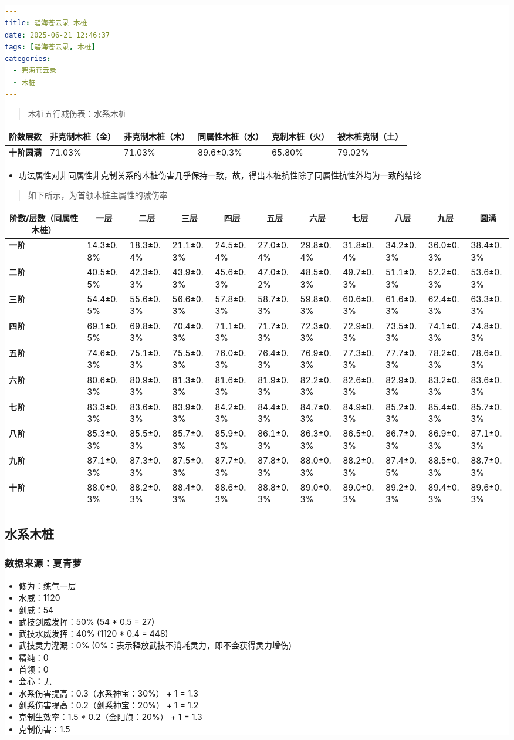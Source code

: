 ```yaml
---
title: 碧海苍云录-木桩
date: 2025-06-21 12:46:37
tags: [碧海苍云录, 木桩]
categories:
  - 碧海苍云录
  - 木桩
---
```


> 木桩五行减伤表：水系木桩

| 阶数层数     | 非克制木桩（金） | 非克制木桩（木） | 同属性木桩（水）  | 克制木桩（火） | 被木桩克制（土） |
|----------|----------|----------|-----------|---------|----------|
| **十阶圆满** | 71.03%   | 71.03%   | 89.6±0.3% | 65.80%  | 79.02%   |

- 功法属性对非同属性非克制关系的木桩伤害几乎保持一致，故，得出木桩抗性除了同属性抗性外均为一致的结论



> 如下所示，为首领木桩主属性的减伤率

| 阶数/层数（同属性木桩） | 一层        | 二层        | 三层        | 四层        | 五层        | 六层        | 七层        | 八层        | 九层        | 圆满        |
|--------------|-----------|-----------|-----------|-----------|-----------|-----------|-----------|-----------|-----------|-----------|
| **一阶**       | 14.3±0.8% | 18.3±0.4% | 21.1±0.3% | 24.5±0.4% | 27.0±0.4% | 29.8±0.4% | 31.8±0.4% | 34.2±0.3% | 36.0±0.3% | 38.4±0.3% |
| **二阶**       | 40.5±0.5% | 42.3±0.3% | 43.9±0.3% | 45.6±0.3% | 47.0±0.2% | 48.5±0.3% | 49.7±0.3% | 51.1±0.3% | 52.2±0.3% | 53.6±0.3% |
| **三阶**       | 54.4±0.5% | 55.6±0.3% | 56.6±0.3% | 57.8±0.3% | 58.7±0.3% | 59.8±0.3% | 60.6±0.3% | 61.6±0.3% | 62.4±0.3% | 63.3±0.3% |
| **四阶**       | 69.1±0.5% | 69.8±0.3% | 70.4±0.3% | 71.1±0.3% | 71.7±0.3% | 72.3±0.3% | 72.9±0.3% | 73.5±0.3% | 74.1±0.3% | 74.8±0.3% |
| **五阶**       | 74.6±0.3% | 75.1±0.3% | 75.5±0.3% | 76.0±0.3% | 76.4±0.3% | 76.9±0.3% | 77.3±0.3% | 77.7±0.3% | 78.2±0.3% | 78.6±0.3% |
| **六阶**       | 80.6±0.3% | 80.9±0.3% | 81.3±0.3% | 81.6±0.3% | 81.9±0.3% | 82.2±0.3% | 82.6±0.3% | 82.9±0.3% | 83.2±0.3% | 83.6±0.3% |
| **七阶**       | 83.3±0.3% | 83.6±0.3% | 83.9±0.3% | 84.2±0.3% | 84.4±0.3% | 84.7±0.3% | 84.9±0.3% | 85.2±0.3% | 85.4±0.3% | 85.7±0.3% |
| **八阶**       | 85.3±0.3% | 85.5±0.3% | 85.7±0.3% | 85.9±0.3% | 86.1±0.3% | 86.3±0.3% | 86.5±0.3% | 86.7±0.3% | 86.9±0.3% | 87.1±0.3% |
| **九阶**       | 87.1±0.3% | 87.3±0.3% | 87.5±0.3% | 87.7±0.3% | 87.8±0.3% | 88.0±0.3% | 88.2±0.3% | 87.4±0.5% | 88.5±0.3% | 88.7±0.3% |
| **十阶**       | 88.0±0.3% | 88.2±0.3% | 88.4±0.3% | 88.6±0.3% | 88.8±0.3% | 89.0±0.3% | 89.0±0.3% | 89.2±0.3% | 89.4±0.3% | 89.6±0.3% |


## 水系木桩

### 数据来源：夏青萝

- 修为：练气一层
- 水威：1120
- 剑威：54
- 武技剑威发挥：50% (54 * 0.5 = 27)
- 武技水威发挥：40% (1120 * 0.4 = 448)
- 武技灵力灌溉：0% (0%：表示释放武技不消耗灵力，即不会获得灵力增伤)
- 精纯：0
- 首领：0
- 会心：无
- 水系伤害提高：0.3（水系神宝：30%） + 1 = 1.3
- 剑系伤害提高：0.2（剑系神宝：20%） + 1 = 1.2
- 克制生效率：1.5 * 0.2（金阳旗：20%） + 1 = 1.3
- 克制伤害：1.5
